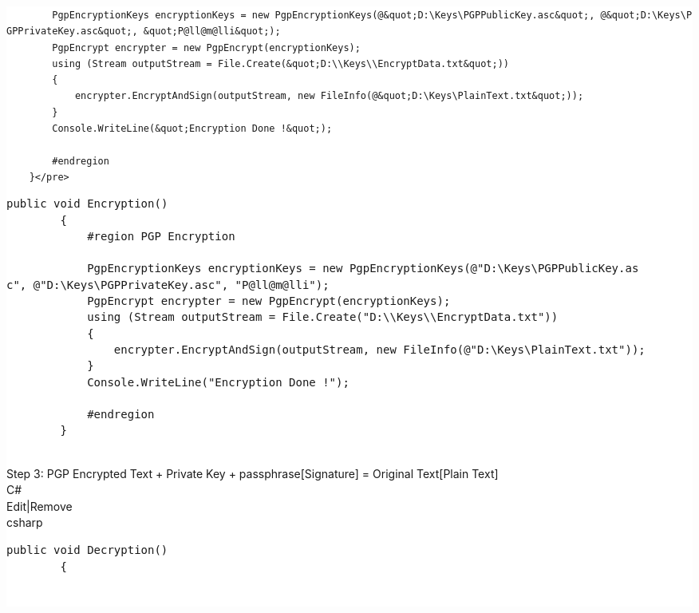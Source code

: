             PgpEncryptionKeys encryptionKeys = new PgpEncryptionKeys(@&quot;D:\Keys\PGPPublicKey.asc&quot;, @&quot;D:\Keys\PGPPrivateKey.asc&quot;, &quot;P@ll@m@lli&quot;);
            PgpEncrypt encrypter = new PgpEncrypt(encryptionKeys);
            using (Stream outputStream = File.Create(&quot;D:\\Keys\\EncryptData.txt&quot;))
            {
                encrypter.EncryptAndSign(outputStream, new FileInfo(@&quot;D:\Keys\PlainText.txt&quot;));
            }
            Console.WriteLine(&quot;Encryption Done !&quot;);

            #endregion
        }</pre>
<div class="preview">
<pre class="csharp"><span class="cs__keyword">public</span>&nbsp;<span class="cs__keyword">void</span>&nbsp;Encryption()&nbsp;
&nbsp;&nbsp;&nbsp;&nbsp;&nbsp;&nbsp;&nbsp;&nbsp;{<span class="cs__preproc">&nbsp;
&nbsp;&nbsp;&nbsp;&nbsp;&nbsp;&nbsp;&nbsp;&nbsp;&nbsp;&nbsp;&nbsp;&nbsp;#region&nbsp;PGP&nbsp;Encryption</span>&nbsp;
&nbsp;
&nbsp;&nbsp;&nbsp;&nbsp;&nbsp;&nbsp;&nbsp;&nbsp;&nbsp;&nbsp;&nbsp;&nbsp;PgpEncryptionKeys&nbsp;encryptionKeys&nbsp;=&nbsp;<span class="cs__keyword">new</span>&nbsp;PgpEncryptionKeys(@<span class="cs__string">&quot;D:\Keys\PGPPublicKey.asc&quot;</span>,&nbsp;@<span class="cs__string">&quot;D:\Keys\PGPPrivateKey.asc&quot;</span>,&nbsp;<span class="cs__string">&quot;P@ll@m@lli&quot;</span>);&nbsp;
&nbsp;&nbsp;&nbsp;&nbsp;&nbsp;&nbsp;&nbsp;&nbsp;&nbsp;&nbsp;&nbsp;&nbsp;PgpEncrypt&nbsp;encrypter&nbsp;=&nbsp;<span class="cs__keyword">new</span>&nbsp;PgpEncrypt(encryptionKeys);&nbsp;
&nbsp;&nbsp;&nbsp;&nbsp;&nbsp;&nbsp;&nbsp;&nbsp;&nbsp;&nbsp;&nbsp;&nbsp;<span class="cs__keyword">using</span>&nbsp;(Stream&nbsp;outputStream&nbsp;=&nbsp;File.Create(<span class="cs__string">&quot;D:\\Keys\\EncryptData.txt&quot;</span>))&nbsp;
&nbsp;&nbsp;&nbsp;&nbsp;&nbsp;&nbsp;&nbsp;&nbsp;&nbsp;&nbsp;&nbsp;&nbsp;{&nbsp;
&nbsp;&nbsp;&nbsp;&nbsp;&nbsp;&nbsp;&nbsp;&nbsp;&nbsp;&nbsp;&nbsp;&nbsp;&nbsp;&nbsp;&nbsp;&nbsp;encrypter.EncryptAndSign(outputStream,&nbsp;<span class="cs__keyword">new</span>&nbsp;FileInfo(@<span class="cs__string">&quot;D:\Keys\PlainText.txt&quot;</span>));&nbsp;
&nbsp;&nbsp;&nbsp;&nbsp;&nbsp;&nbsp;&nbsp;&nbsp;&nbsp;&nbsp;&nbsp;&nbsp;}&nbsp;
&nbsp;&nbsp;&nbsp;&nbsp;&nbsp;&nbsp;&nbsp;&nbsp;&nbsp;&nbsp;&nbsp;&nbsp;Console.WriteLine(<span class="cs__string">&quot;Encryption&nbsp;Done&nbsp;!&quot;</span>);<span class="cs__preproc">&nbsp;
&nbsp;
&nbsp;&nbsp;&nbsp;&nbsp;&nbsp;&nbsp;&nbsp;&nbsp;&nbsp;&nbsp;&nbsp;&nbsp;#endregion</span>&nbsp;
&nbsp;&nbsp;&nbsp;&nbsp;&nbsp;&nbsp;&nbsp;&nbsp;}</pre>
</div>
</div>
</div>
<div class="endscriptcode">&nbsp;</div>
<div class="endscriptcode">Step 3: PGP Encrypted Text &#43; Private Key &#43;&nbsp;passphrase[Signature] =&nbsp;Original Text[Plain Text]</div>
<div class="endscriptcode"></div>
<div class="endscriptcode">
<div class="scriptcode">
<div class="pluginEditHolder" pluginCommand="mceScriptCode">
<div class="title"><span>C#</span></div>
<div class="pluginLinkHolder"><span class="pluginEditHolderLink">Edit</span>|<span class="pluginRemoveHolderLink">Remove</span></div>
<span class="hidden">csharp</span>
<pre class="hidden">public void Decryption()
        {
